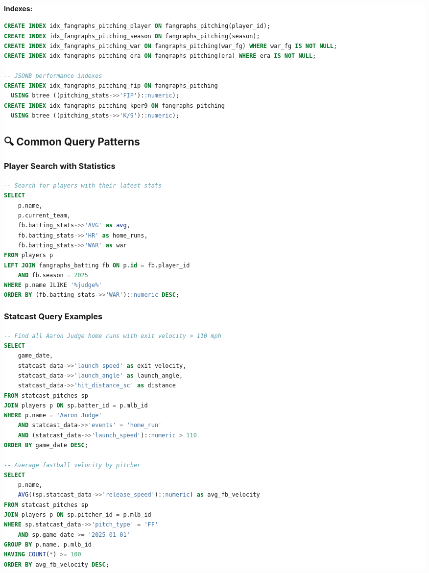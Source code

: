 **Indexes:**
```sql
CREATE INDEX idx_fangraphs_pitching_player ON fangraphs_pitching(player_id);
CREATE INDEX idx_fangraphs_pitching_season ON fangraphs_pitching(season);
CREATE INDEX idx_fangraphs_pitching_war ON fangraphs_pitching(war_fg) WHERE war_fg IS NOT NULL;
CREATE INDEX idx_fangraphs_pitching_era ON fangraphs_pitching(era) WHERE era IS NOT NULL;

-- JSONB performance indexes
CREATE INDEX idx_fangraphs_pitching_fip ON fangraphs_pitching 
  USING btree ((pitching_stats->>'FIP')::numeric);
CREATE INDEX idx_fangraphs_pitching_kper9 ON fangraphs_pitching 
  USING btree ((pitching_stats->>'K/9')::numeric);
```

## 🔍 Common Query Patterns

### Player Search with Statistics

```sql
-- Search for players with their latest stats
SELECT 
    p.name,
    p.current_team,
    fb.batting_stats->>'AVG' as avg,
    fb.batting_stats->>'HR' as home_runs,
    fb.batting_stats->>'WAR' as war
FROM players p
LEFT JOIN fangraphs_batting fb ON p.id = fb.player_id 
    AND fb.season = 2025
WHERE p.name ILIKE '%judge%'
ORDER BY (fb.batting_stats->>'WAR')::numeric DESC;
```

### Statcast Query Examples

```sql
-- Find all Aaron Judge home runs with exit velocity > 110 mph
SELECT 
    game_date,
    statcast_data->>'launch_speed' as exit_velocity,
    statcast_data->>'launch_angle' as launch_angle,
    statcast_data->>'hit_distance_sc' as distance
FROM statcast_pitches sp
JOIN players p ON sp.batter_id = p.mlb_id
WHERE p.name = 'Aaron Judge'
    AND statcast_data->>'events' = 'home_run'
    AND (statcast_data->>'launch_speed')::numeric > 110
ORDER BY game_date DESC;

-- Average fastball velocity by pitcher
SELECT 
    p.name,
    AVG((sp.statcast_data->>'release_speed')::numeric) as avg_fb_velocity
FROM statcast_pitches sp
JOIN players p ON sp.pitcher_id = p.mlb_id
WHERE sp.statcast_data->>'pitch_type' = 'FF'
    AND sp.game_date >= '2025-01-01'
GROUP BY p.name, p.mlb_id
HAVING COUNT(*) >= 100
ORDER BY avg_fb_velocity DESC;
```
